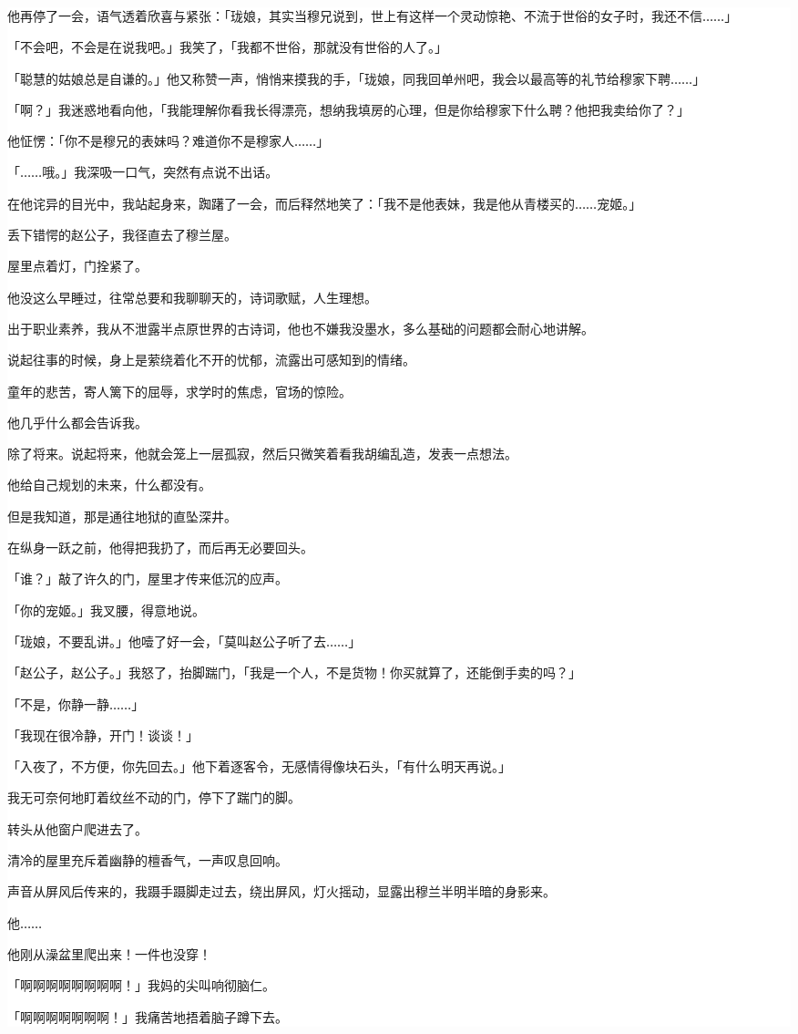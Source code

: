 他再停了一会，语气透着欣喜与紧张：「珑娘，其实当穆兄说到，世上有这样一个灵动惊艳、不流于世俗的女子时，我还不信……」

「不会吧，不会是在说我吧。」我笑了，「我都不世俗，那就没有世俗的人了。」

「聪慧的姑娘总是自谦的。」他又称赞一声，悄悄来摸我的手，「珑娘，同我回单州吧，我会以最高等的礼节给穆家下聘……」

「啊？」我迷惑地看向他，「我能理解你看我长得漂亮，想纳我填房的心理，但是你给穆家下什么聘？他把我卖给你了？」

他怔愣：「你不是穆兄的表妹吗？难道你不是穆家人……」

「……哦。」我深吸一口气，突然有点说不出话。

在他诧异的目光中，我站起身来，踟躇了一会，而后释然地笑了：「我不是他表妹，我是他从青楼买的……宠姬。」

丢下错愕的赵公子，我径直去了穆兰屋。

屋里点着灯，门拴紧了。

他没这么早睡过，往常总要和我聊聊天的，诗词歌赋，人生理想。

出于职业素养，我从不泄露半点原世界的古诗词，他也不嫌我没墨水，多么基础的问题都会耐心地讲解。

说起往事的时候，身上是萦绕着化不开的忧郁，流露出可感知到的情绪。

童年的悲苦，寄人篱下的屈辱，求学时的焦虑，官场的惊险。

他几乎什么都会告诉我。

除了将来。说起将来，他就会笼上一层孤寂，然后只微笑着看我胡编乱造，发表一点想法。

他给自己规划的未来，什么都没有。

但是我知道，那是通往地狱的直坠深井。

在纵身一跃之前，他得把我扔了，而后再无必要回头。

「谁？」敲了许久的门，屋里才传来低沉的应声。

「你的宠姬。」我叉腰，得意地说。

「珑娘，不要乱讲。」他噎了好一会，「莫叫赵公子听了去……」

「赵公子，赵公子。」我怒了，抬脚踹门，「我是一个人，不是货物！你买就算了，还能倒手卖的吗？」

「不是，你静一静……」

「我现在很冷静，开门！谈谈！」

「入夜了，不方便，你先回去。」他下着逐客令，无感情得像块石头，「有什么明天再说。」

我无可奈何地盯着纹丝不动的门，停下了踹门的脚。

转头从他窗户爬进去了。

清冷的屋里充斥着幽静的檀香气，一声叹息回响。

声音从屏风后传来的，我蹑手蹑脚走过去，绕出屏风，灯火摇动，显露出穆兰半明半暗的身影来。

他……

他刚从澡盆里爬出来！一件也没穿！

「啊啊啊啊啊啊啊啊！」我妈的尖叫响彻脑仁。

「啊啊啊啊啊啊啊！」我痛苦地捂着脑子蹲下去。
